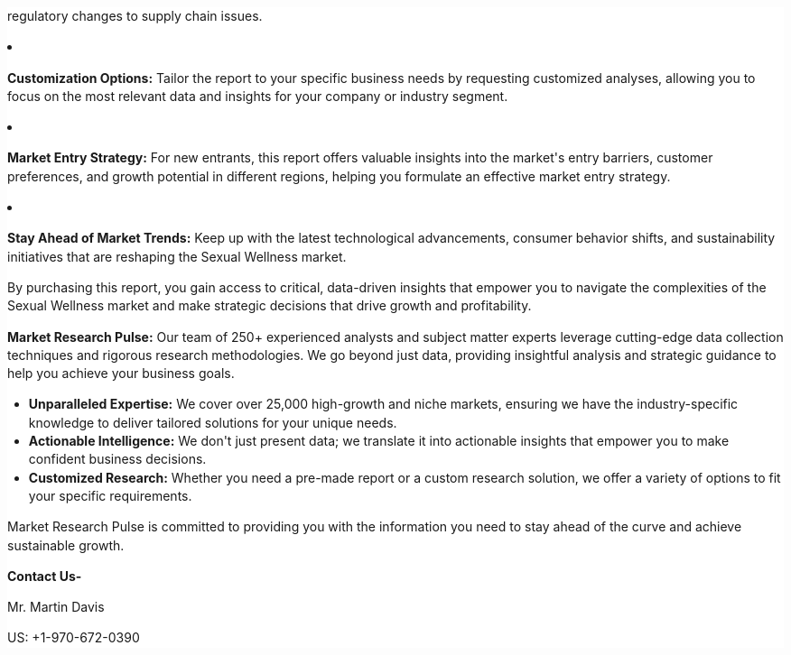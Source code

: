 regulatory changes to supply chain issues.</p></li><li><p><strong>Customization Options:</strong> Tailor the report to your specific business needs by requesting customized analyses, allowing you to focus on the most relevant data and insights for your company or industry segment.</p></li><li><p><strong>Market Entry Strategy:</strong> For new entrants, this report offers valuable insights into the market's entry barriers, customer preferences, and growth potential in different regions, helping you formulate an effective market entry strategy.</p></li><li><p><strong>Stay Ahead of Market Trends:</strong> Keep up with the latest technological advancements, consumer behavior shifts, and sustainability initiatives that are reshaping the Sexual Wellness market.</p></li></ol><p>By purchasing this report, you gain access to critical, data-driven insights that empower you to navigate the complexities of the Sexual Wellness market and make strategic decisions that drive growth and profitability.</p><p><strong>Market Research Pulse:</strong>&nbsp;Our team of 250+ experienced analysts and subject matter experts leverage cutting-edge data collection techniques and rigorous research methodologies. We go beyond just data, providing insightful analysis and strategic guidance to help you achieve your business goals.</p><ul><li><strong>Unparalleled Expertise:</strong>&nbsp;We cover over 25,000 high-growth and niche markets, ensuring we have the industry-specific knowledge to deliver tailored solutions for your unique needs.</li><li><strong>Actionable Intelligence:</strong>&nbsp;We don't just present data; we translate it into actionable insights that empower you to make confident business decisions.</li><li><strong>Customized Research:</strong>&nbsp;Whether you need a pre-made report or a custom research solution, we offer a variety of options to fit your specific requirements.</li></ul><p>Market Research Pulse is committed to providing you with the information you need to stay ahead of the curve and achieve sustainable growth.</p><p><strong>Contact Us-</strong></p><p>Mr. Martin Davis</p><p>US: +1-970-672-0390</p>
